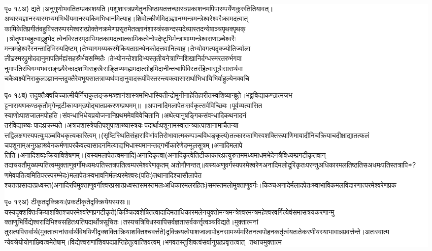   
पृ० १८अ) द्यते।अनुगुणोभवतितम्प्रकाशयति।पशुशास्त्रप्रणेतॄनधिष्ठायतत्तच्छास्त्रप्रकाशनमपिपारम्पर्येणकुरुतितियावत्।  
अथास्यज्ञानस्यास्मभ्यमभिधीयमानस्यकिमभिधानमित्याह।शिवोत्कीर्णमिदञ्ज्ञानम्मन्त्रमन्त्रेश्वरेश्वरैःकामदत्वात्  
कामिकेतिप्रगीतंवहुविस्तरम्परमेश्वरात्प्रोक्तेनक्रमेणप्रसृतमेतत्ज्ञानंशास्त्रंस्कन्दस्यदेव्यास्तदन्येषाञ्चपृथक्पृथक्   
।श्रोतॄणाम्बहुत्वाद्वहुभेद त्वेनविस्तरम्अभिमतकामदत्वात्कामिकत्वेनोपदेष्टृभिर्मन्त्राणाम्मन्त्रेश्वराणाञ्चेश्वरैः   
मन्त्रमहेश्वरैरनन्तादिभिरुपदिष्टम्।तेभ्यागमय्यकस्मैकियताग्रन्थेनकोदत्तवानित्याह।तेभ्योवगत्यदृक्ज्योतिर्ज्वाला  
लीढस्मरद्रुमोददानुमापतिर्मह्यंसहस्रैर्भवसम्मितैः।तेभ्योनन्तेशादिभ्यस्तृतीयनेत्राग्निशिखानिर्दग्धस्मरतरुर्भगवा  
नुमापतिरधिगम्यभवसङ्ख्यैरेकादशभिःसहस्रैःसङ्क्षिप्यमह्यमदात्सोहमिदानीन्तचापिविस्तरंहित्वासूत्रैःसारार्थवा  
चकैःवक्ष्येनिराकुलञ्ज्ञानन्तदुक्तैरेवभूयसातत्राप्यर्थवादानुवादरूपंविस्तरन्त्यक्त्वासारार्थाभिधायिभिर्वाहुल्येनक्वचि  
  
पृ० १८ब) त्तदुक्तैःक्वचिच्चात्मीयैर्निराकुलङ्क्रमञ्ज्ञानंशास्त्रमभिधास्यितीन्द्रोमुनीनाहेतिहारीतस्वशिष्यान्ब्रूते।भट्टविद्याकण्ठात्मजभ  
ट्टनारायणकण्ठकृतौमृगेन्द्रटीकायाम्उपोद्घातप्रकरणम्प्रथमम्॥ ॥अपानादिमलापेतःसर्वकृत्सर्वविच्छिवः।पूर्वव्यत्यासित  
स्याणोःपाशजालमपोहति।संवन्धाभिधेयप्रयोजनानिप्रथममेवविवेचितानि।अथेत्यानुषङ्गिकसंवन्धादिकथनादनं  
तरंविद्याख्यः पादःप्रक्रम्यते।अत्रचशास्त्रेपतिपशुपाशाख्यास्त्रयः पदार्थाःपशूनामस्वातन्त्र्यात्पाशानामाचैतन्या  
त्तद्विलक्षणस्यपत्युःपञ्चविधकृत्यकारित्वम्।(सृष्टिस्थितिसंहाराविर्भावतिरोभावात्मकम्पञ्चविधङ्कृत्यं)तत्कारकाणिस्वशक्तिरूपाणिमायादीनिचक्रियाचदीक्षाद्यातत्फलं  
चपशूनाम्अनुग्रहाख्येनकर्मणापरकैवल्यासादनमित्याद्यभिधास्यमानन्तद्गर्भीकारेणेदम्मूलसूत्रम्।अनादिमलापे  
तिति।अनादिशव्दःक्रियाविशेषणम्।(यस्यमलापेतत्वमनादि)अनादिकृत्वा(अनादिकृत्वेतिटीकाकारःप्रत्युरुत्तममध्यमाधमभेदेनत्रैविध्यम्प्रगटीकृतवान् तदाचयतौमुख्यम्पतित्वम्मुक्ताणुवर्गोमध्यमःपतिस्तत्रपतित्वम्परमेश्वरेणकृतम् अतोगौणन्तत्॥यस्यअणुवर्गस्यपरमेश्वरेणअनादिमलोदूरिकृतःपरन्तुअधिकारमलतिष्ठतिसअधमःपतिस्तत्रापि*?णमेवपतित्वमितिपरस्परम्भेदः)मलापेतःस्वभावनिर्मलःपरमेश्वरः(पतिः)तथानादिश्चासौलापेत  
श्चतत्प्रसादात्प्रध्वस्त(अनादिरपिमुक्ताणुवर्गीश्वरप्रसात्प्रध्वस्तसमस्तमलःअधिकारमलरहितः)समस्तमलोमुक्ताणुवर्गः।किञ्चअनादेर्मलादपेतःस्वाभाविकमलविदारणात्परमेश्वरेणप्रक  
  
पृ० १९अ) टीकृतदृक्क्रियः(प्रकटीकृतेदृक्क्रियेयस्यसः॥यस्यदृक्शक्तिःक्रियाशक्तिश्चपरमेश्वरेणप्रगटीकृते)किञ्चिदवशेषितत्वादादिमताधिकारमलेनयुक्तोमन्त्रमन्त्रेश्वरमन्त्रमहेश्वरवर्गित्येवंसमासत्रयकरणान्मु  
क्ताणुभिर्विद्येश्वरादिभिश्चसहितःपतिपदार्थोत्रसूचितः।तस्यचत्रिविधस्यापिसर्वज्ञतासर्वकर्त्तृत्वञ्चविद्यते।मुक्तात्मनां  
तुसत्यपिसर्वार्थ(मुक्तात्मनांसर्वार्थविषयिणीदृक्शक्तिःक्रियाशक्तिश्चवर्त्तते)दृक्क्रियत्वेपाशजालापोहनसामर्थ्यमस्तिनत्वपोहनकर्तृत्वंयतःतेकरणीयस्याभावान्नप्रवर्त्तन्ते।अतःस्वात्म  
न्येवश्रेयोयोगाछिवत्वमेतेषाम्।विद्येश्वराणांशिवपदप्राप्तिहेतुत्वात्शिवत्वम्।भगवतस्तुशिवत्वंसर्वानुग्रहप्रवृत्तत्वात्।तथाचमुक्तात्म  
